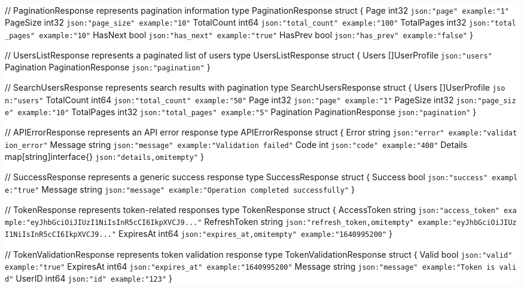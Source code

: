 // PaginationResponse represents pagination information
type PaginationResponse struct {
	Page       int32 `json:"page" example:"1"`
	PageSize   int32 `json:"page_size" example:"10"`
	TotalCount int64 `json:"total_count" example:"100"`
	TotalPages int32 `json:"total_pages" example:"10"`
	HasNext    bool  `json:"has_next" example:"true"`
	HasPrev    bool  `json:"has_prev" example:"false"`
}

// UsersListResponse represents a paginated list of users
type UsersListResponse struct {
	Users      []UserProfile      `json:"users"`
	Pagination PaginationResponse `json:"pagination"`
}

// SearchUsersResponse represents search results with pagination
type SearchUsersResponse struct {
	Users      []UserProfile      `json:"users"`
	TotalCount int64              `json:"total_count" example:"50"`
	Page       int32              `json:"page" example:"1"`
	PageSize   int32              `json:"page_size" example:"10"`
	TotalPages int32              `json:"total_pages" example:"5"`
	Pagination PaginationResponse `json:"pagination"`
}

// APIErrorResponse represents an API error response
type APIErrorResponse struct {
	Error   string                 `json:"error" example:"validation_error"`
	Message string                 `json:"message" example:"Validation failed"`
	Code    int                    `json:"code" example:"400"`
	Details map[string]interface{} `json:"details,omitempty"`
}

// SuccessResponse represents a generic success response
type SuccessResponse struct {
	Success bool   `json:"success" example:"true"`
	Message string `json:"message" example:"Operation completed successfully"`
}

// TokenResponse represents token-related responses
type TokenResponse struct {
	AccessToken  string `json:"access_token" example:"eyJhbGciOiJIUzI1NiIsInR5cCI6IkpXVCJ9..."`
	RefreshToken string `json:"refresh_token,omitempty" example:"eyJhbGciOiJIUzI1NiIsInR5cCI6IkpXVCJ9..."`
	ExpiresAt    int64  `json:"expires_at,omitempty" example:"1640995200"`
}

// TokenValidationResponse represents token validation response
type TokenValidationResponse struct {
	Valid     bool   `json:"valid" example:"true"`
	ExpiresAt int64  `json:"expires_at" example:"1640995200"`
	Message   string `json:"message" example:"Token is valid"`
	UserID    int64  `json:"id" example:"123"`
}
